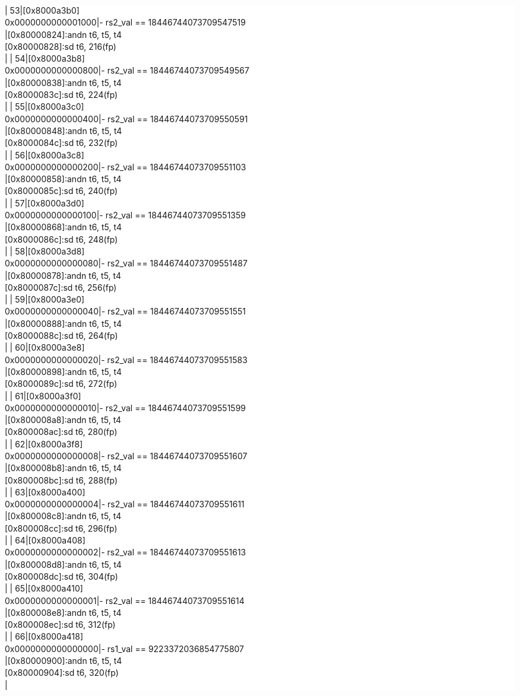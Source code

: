 |  53|[0x8000a3b0]<br>0x0000000000001000|- rs2_val == 18446744073709547519<br>                                                                                                                                                                                                                                                                            |[0x80000824]:andn t6, t5, t4<br> [0x80000828]:sd t6, 216(fp)<br>    |
|  54|[0x8000a3b8]<br>0x0000000000000800|- rs2_val == 18446744073709549567<br>                                                                                                                                                                                                                                                                            |[0x80000838]:andn t6, t5, t4<br> [0x8000083c]:sd t6, 224(fp)<br>    |
|  55|[0x8000a3c0]<br>0x0000000000000400|- rs2_val == 18446744073709550591<br>                                                                                                                                                                                                                                                                            |[0x80000848]:andn t6, t5, t4<br> [0x8000084c]:sd t6, 232(fp)<br>    |
|  56|[0x8000a3c8]<br>0x0000000000000200|- rs2_val == 18446744073709551103<br>                                                                                                                                                                                                                                                                            |[0x80000858]:andn t6, t5, t4<br> [0x8000085c]:sd t6, 240(fp)<br>    |
|  57|[0x8000a3d0]<br>0x0000000000000100|- rs2_val == 18446744073709551359<br>                                                                                                                                                                                                                                                                            |[0x80000868]:andn t6, t5, t4<br> [0x8000086c]:sd t6, 248(fp)<br>    |
|  58|[0x8000a3d8]<br>0x0000000000000080|- rs2_val == 18446744073709551487<br>                                                                                                                                                                                                                                                                            |[0x80000878]:andn t6, t5, t4<br> [0x8000087c]:sd t6, 256(fp)<br>    |
|  59|[0x8000a3e0]<br>0x0000000000000040|- rs2_val == 18446744073709551551<br>                                                                                                                                                                                                                                                                            |[0x80000888]:andn t6, t5, t4<br> [0x8000088c]:sd t6, 264(fp)<br>    |
|  60|[0x8000a3e8]<br>0x0000000000000020|- rs2_val == 18446744073709551583<br>                                                                                                                                                                                                                                                                            |[0x80000898]:andn t6, t5, t4<br> [0x8000089c]:sd t6, 272(fp)<br>    |
|  61|[0x8000a3f0]<br>0x0000000000000010|- rs2_val == 18446744073709551599<br>                                                                                                                                                                                                                                                                            |[0x800008a8]:andn t6, t5, t4<br> [0x800008ac]:sd t6, 280(fp)<br>    |
|  62|[0x8000a3f8]<br>0x0000000000000008|- rs2_val == 18446744073709551607<br>                                                                                                                                                                                                                                                                            |[0x800008b8]:andn t6, t5, t4<br> [0x800008bc]:sd t6, 288(fp)<br>    |
|  63|[0x8000a400]<br>0x0000000000000004|- rs2_val == 18446744073709551611<br>                                                                                                                                                                                                                                                                            |[0x800008c8]:andn t6, t5, t4<br> [0x800008cc]:sd t6, 296(fp)<br>    |
|  64|[0x8000a408]<br>0x0000000000000002|- rs2_val == 18446744073709551613<br>                                                                                                                                                                                                                                                                            |[0x800008d8]:andn t6, t5, t4<br> [0x800008dc]:sd t6, 304(fp)<br>    |
|  65|[0x8000a410]<br>0x0000000000000001|- rs2_val == 18446744073709551614<br>                                                                                                                                                                                                                                                                            |[0x800008e8]:andn t6, t5, t4<br> [0x800008ec]:sd t6, 312(fp)<br>    |
|  66|[0x8000a418]<br>0x0000000000000000|- rs1_val == 9223372036854775807<br>                                                                                                                                                                                                                                                                             |[0x80000900]:andn t6, t5, t4<br> [0x80000904]:sd t6, 320(fp)<br>    |
